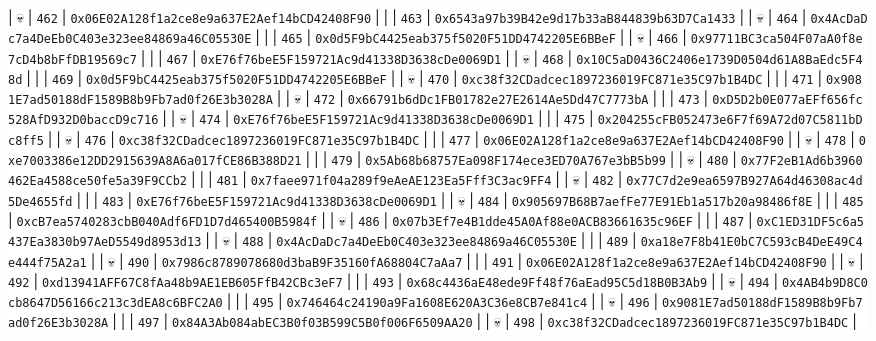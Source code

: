 | 💀 | `462` | `0x06E02A128f1a2ce8e9a637E2Aef14bCD42408F90` |
|  | `463` | `0x6543a97b39B42e9d17b33aB844839b63D7Ca1433` |
| 💀 | `464` | `0x4AcDaDc7a4DeEb0C403e323ee84869a46C05530E` |
|  | `465` | `0x0d5F9bC4425eab375f5020F51DD4742205E6BBeF` |
| 💀 | `466` | `0x97711BC3ca504F07aA0f8e7cD4b8bFfDB19569c7` |
|  | `467` | `0xE76f76beE5F159721Ac9d41338D3638cDe0069D1` |
| 💀 | `468` | `0x10C5aD0436C2406e1739D0504d61A8BaEdc5F48d` |
|  | `469` | `0x0d5F9bC4425eab375f5020F51DD4742205E6BBeF` |
| 💀 | `470` | `0xc38f32CDadcec1897236019FC871e35C97b1B4DC` |
|  | `471` | `0x9081E7ad50188dF1589B8b9Fb7ad0f26E3b3028A` |
| 💀 | `472` | `0x66791b6dDc1FB01782e27E2614Ae5Dd47C7773bA` |
|  | `473` | `0xD5D2b0E077aEFf656fc528AfD932D0baccD9c716` |
| 💀 | `474` | `0xE76f76beE5F159721Ac9d41338D3638cDe0069D1` |
|  | `475` | `0x204255cFB052473e6F7f69A72d07C5811bDc8ff5` |
| 💀 | `476` | `0xc38f32CDadcec1897236019FC871e35C97b1B4DC` |
|  | `477` | `0x06E02A128f1a2ce8e9a637E2Aef14bCD42408F90` |
| 💀 | `478` | `0xe7003386e12DD2915639A8A6a017fCE86B388D21` |
|  | `479` | `0x5Ab68b68757Ea098F174ece3ED70A767e3bB5b99` |
| 💀 | `480` | `0x77F2eB1Ad6b3960462Ea4588ce50fe5a39F9CCb2` |
|  | `481` | `0x7faee971f04a289f9eAeAE123Ea5Fff3C3ac9FF4` |
| 💀 | `482` | `0x77C7d2e9ea6597B927A64d46308ac4d5De4655fd` |
|  | `483` | `0xE76f76beE5F159721Ac9d41338D3638cDe0069D1` |
| 💀 | `484` | `0x905697B68B7aefFe77E91Eb1a517b20a98486f8E` |
|  | `485` | `0xcB7ea5740283cbB040Adf6FD1D7d465400B5984f` |
| 💀 | `486` | `0x07b3Ef7e4B1dde45A0Af88e0ACB83661635c96EF` |
|  | `487` | `0xC1ED31DF5c6a5437Ea3830b97AeD5549d8953d13` |
| 💀 | `488` | `0x4AcDaDc7a4DeEb0C403e323ee84869a46C05530E` |
|  | `489` | `0xa18e7F8b41E0bC7C593cB4DeE49C4e444f75A2a1` |
| 💀 | `490` | `0x7986c8789078680d3baB9F35160fA68804C7aAa7` |
|  | `491` | `0x06E02A128f1a2ce8e9a637E2Aef14bCD42408F90` |
| 💀 | `492` | `0xd13941AFF67C8fAa48b9AE1EB605FfB42CBc3eF7` |
|  | `493` | `0x68c4436aE48ede9Ff48f76aEad95C5d18B0B3Ab9` |
| 💀 | `494` | `0x4AB4b9D8C0cb8647D56166c213c3dEA8c6BFC2A0` |
|  | `495` | `0x746464c24190a9Fa1608E620A3C36e8CB7e841c4` |
| 💀 | `496` | `0x9081E7ad50188dF1589B8b9Fb7ad0f26E3b3028A` |
|  | `497` | `0x84A3Ab084abEC3B0f03B599C5B0f006F6509AA20` |
| 💀 | `498` | `0xc38f32CDadcec1897236019FC871e35C97b1B4DC` |